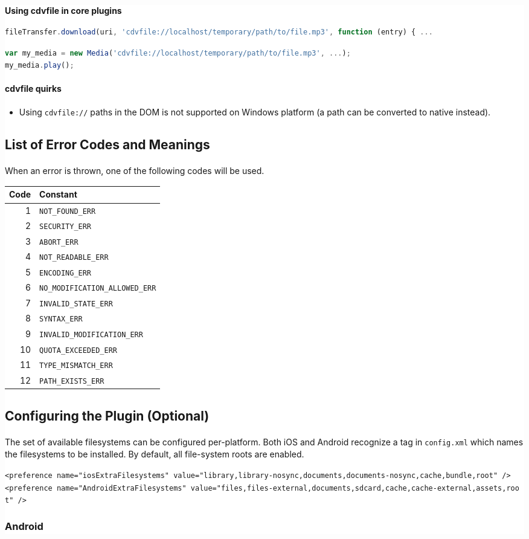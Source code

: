 **Using cdvfile in core plugins**

```javascript
fileTransfer.download(uri, 'cdvfile://localhost/temporary/path/to/file.mp3', function (entry) { ...
```
```javascript
var my_media = new Media('cdvfile://localhost/temporary/path/to/file.mp3', ...);
my_media.play();
```

#### cdvfile quirks
- Using `cdvfile://` paths in the DOM is not supported on Windows platform (a path can be converted to native instead).


## List of Error Codes and Meanings
When an error is thrown, one of the following codes will be used.

| Code | Constant                      |
|-----:|:------------------------------|
|    1 | `NOT_FOUND_ERR`               |
|    2 | `SECURITY_ERR`                |
|    3 | `ABORT_ERR`                   |
|    4 | `NOT_READABLE_ERR`            |
|    5 | `ENCODING_ERR`                |
|    6 | `NO_MODIFICATION_ALLOWED_ERR` |
|    7 | `INVALID_STATE_ERR`           |
|    8 | `SYNTAX_ERR`                  |
|    9 | `INVALID_MODIFICATION_ERR`    |
|   10 | `QUOTA_EXCEEDED_ERR`          |
|   11 | `TYPE_MISMATCH_ERR`           |
|   12 | `PATH_EXISTS_ERR`             |

## Configuring the Plugin (Optional)

The set of available filesystems can be configured per-platform. Both iOS and
Android recognize a <preference> tag in `config.xml` which names the
filesystems to be installed. By default, all file-system roots are enabled.

    <preference name="iosExtraFilesystems" value="library,library-nosync,documents,documents-nosync,cache,bundle,root" />
    <preference name="AndroidExtraFilesystems" value="files,files-external,documents,sdcard,cache,cache-external,assets,root" />

### Android

